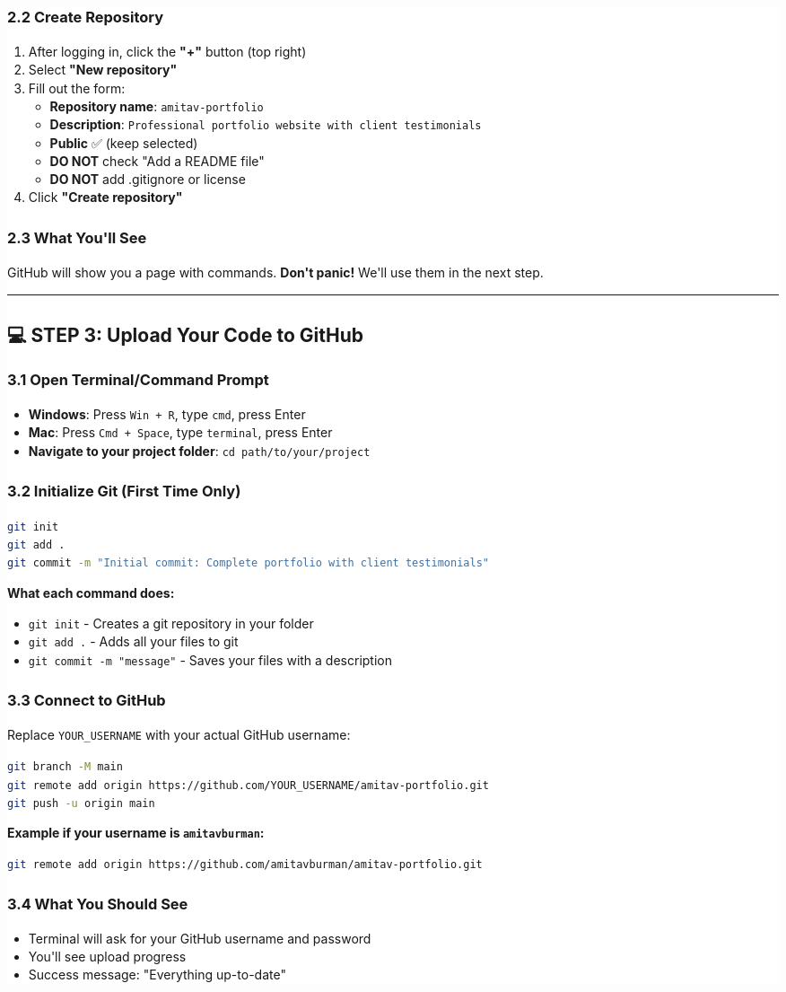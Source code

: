 ### 2.2 Create Repository
1. After logging in, click the **"+"** button (top right)
2. Select **"New repository"**
3. Fill out the form:
   - **Repository name**: `amitav-portfolio`
   - **Description**: `Professional portfolio website with client testimonials`
   - **Public** ✅ (keep selected)
   - **DO NOT** check "Add a README file"
   - **DO NOT** add .gitignore or license
4. Click **"Create repository"**

### 2.3 What You'll See
GitHub will show you a page with commands. **Don't panic!** We'll use them in the next step.

---

## 💻 STEP 3: Upload Your Code to GitHub

### 3.1 Open Terminal/Command Prompt
- **Windows**: Press `Win + R`, type `cmd`, press Enter
- **Mac**: Press `Cmd + Space`, type `terminal`, press Enter
- **Navigate to your project folder**: `cd path/to/your/project`

### 3.2 Initialize Git (First Time Only)
```bash
git init
git add .
git commit -m "Initial commit: Complete portfolio with client testimonials"
```

**What each command does:**
- `git init` - Creates a git repository in your folder
- `git add .` - Adds all your files to git
- `git commit -m "message"` - Saves your files with a description

### 3.3 Connect to GitHub
Replace `YOUR_USERNAME` with your actual GitHub username:

```bash
git branch -M main
git remote add origin https://github.com/YOUR_USERNAME/amitav-portfolio.git
git push -u origin main
```

**Example if your username is `amitavburman`:**
```bash
git remote add origin https://github.com/amitavburman/amitav-portfolio.git
```

### 3.4 What You Should See
- Terminal will ask for your GitHub username and password
- You'll see upload progress
- Success message: "Everything up-to-date"
